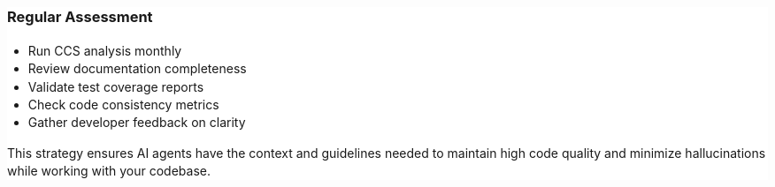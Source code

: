 ### Regular Assessment

- Run CCS analysis monthly
- Review documentation completeness
- Validate test coverage reports
- Check code consistency metrics
- Gather developer feedback on clarity

This strategy ensures AI agents have the context and guidelines needed to maintain high code quality and minimize hallucinations while working with your codebase.
